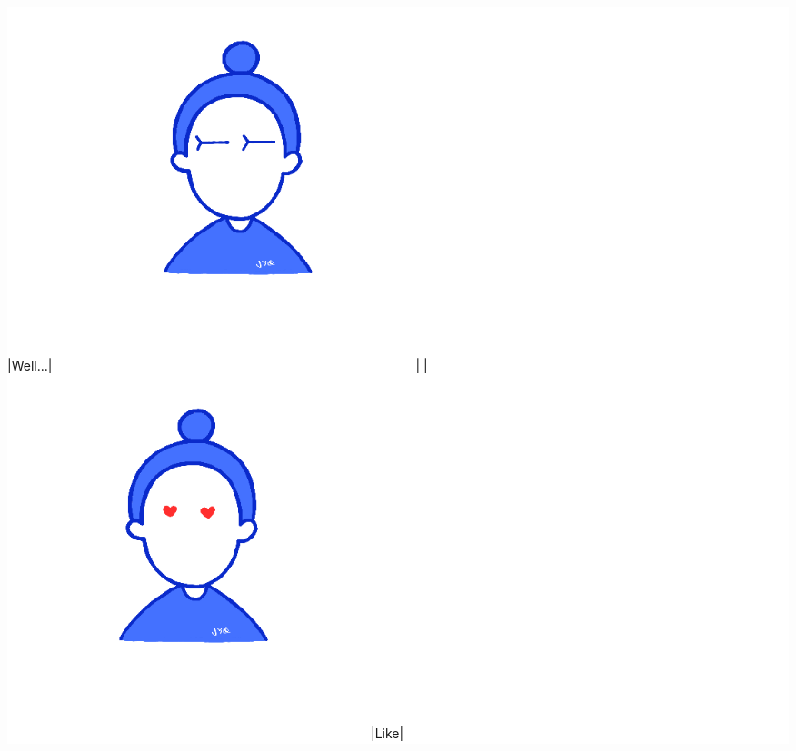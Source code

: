 |Well...|<img src="well.gif" style="width:400px;height:400px">|
|<img src="like.gif" style="width:400px;height:400px">|Like|